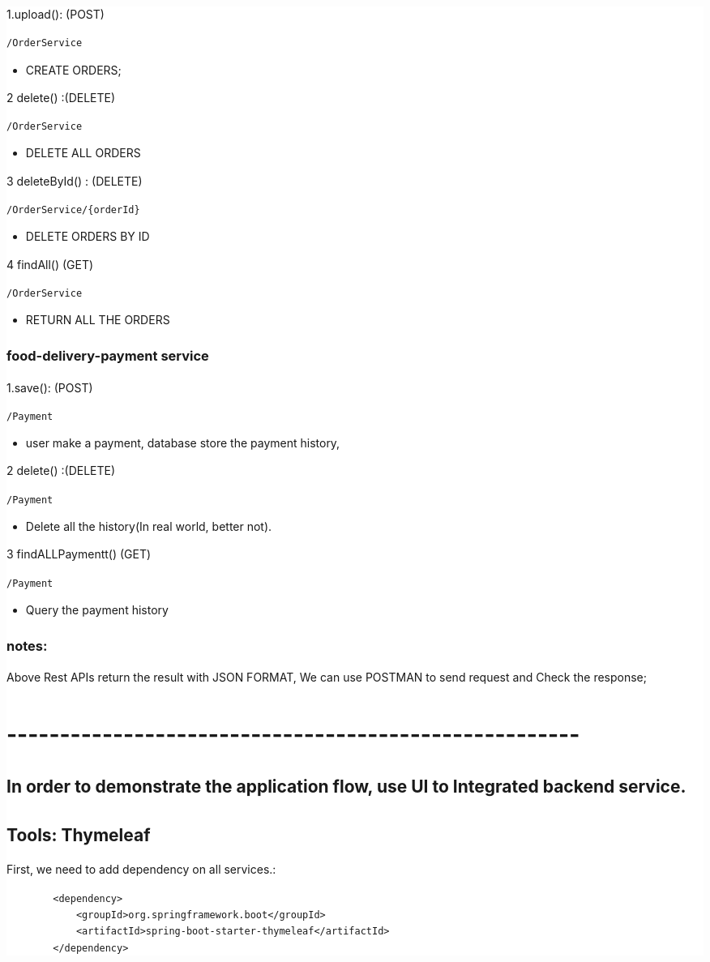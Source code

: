 1.upload(): (POST)
```
/OrderService
```
   * CREATE ORDERS;

2 delete() :(DELETE)
```
/OrderService
```
   * DELETE ALL ORDERS
   
3 deleteById() : (DELETE)
```
/OrderService/{orderId}
```
* DELETE ORDERS BY ID

4 findAll() (GET)
```
/OrderService
```
   * RETURN ALL THE ORDERS


### food-delivery-payment service
1.save(): (POST)
```
/Payment
```
   * user make a payment, database store the payment history,

2 delete() :(DELETE)
```
/Payment
```
   * Delete all the history(In real world, better not).
   
3 findALLPaymentt() (GET)
```
/Payment
```
   * Query the payment history

### notes:
Above Rest APIs return the result with JSON FORMAT, 
We can use POSTMAN to send request and Check the response;

# ------------------------------------------------------

## In order to demonstrate the application flow, use UI to Integrated backend service.
## Tools: Thymeleaf
First, we need to add dependency on all services.:
```
		<dependency>
			<groupId>org.springframework.boot</groupId>
			<artifactId>spring-boot-starter-thymeleaf</artifactId>
		</dependency>
```
